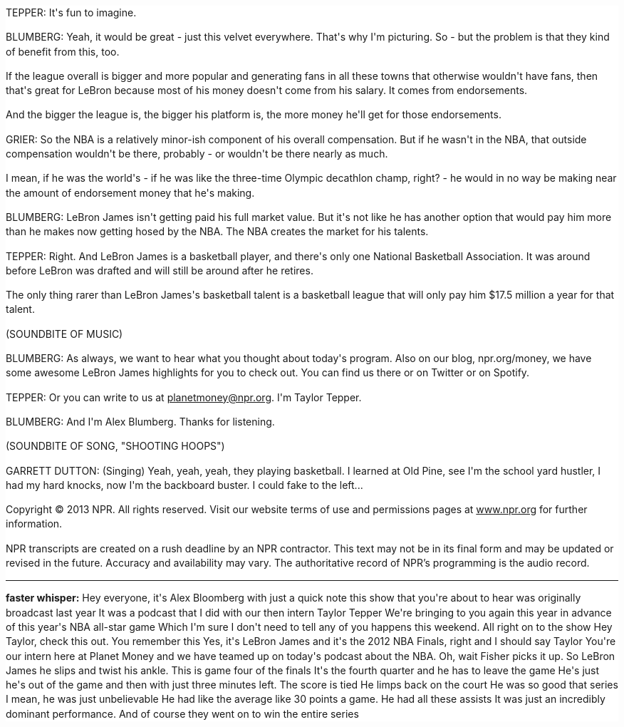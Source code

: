 TEPPER: It's fun to imagine.

BLUMBERG: Yeah, it would be great - just this velvet everywhere. That's why I'm picturing. So - but the problem is that they kind of benefit from this, too.

If the league overall is bigger and more popular and generating fans in all these towns that otherwise wouldn't have fans, then that's great for LeBron because most of his money doesn't come from his salary. It comes from endorsements.

And the bigger the league is, the bigger his platform is, the more money he'll get for those endorsements.

GRIER: So the NBA is a relatively minor-ish component of his overall compensation. But if he wasn't in the NBA, that outside compensation wouldn't be there, probably - or wouldn't be there nearly as much.

I mean, if he was the world's - if he was like the three-time Olympic decathlon champ, right? - he would in no way be making near the amount of endorsement money that he's making.

BLUMBERG: LeBron James isn't getting paid his full market value. But it's not like he has another option that would pay him more than he makes now getting hosed by the NBA. The NBA creates the market for his talents.

TEPPER: Right. And LeBron James is a basketball player, and there's only one National Basketball Association. It was around before LeBron was drafted and will still be around after he retires.

The only thing rarer than LeBron James's basketball talent is a basketball league that will only pay him $17.5 million a year for that talent.

(SOUNDBITE OF MUSIC)

BLUMBERG: As always, we want to hear what you thought about today's program. Also on our blog, npr.org/money, we have some awesome LeBron James highlights for you to check out. You can find us there or on Twitter or on Spotify.

TEPPER: Or you can write to us at planetmoney@npr.org. I'm Taylor Tepper.

BLUMBERG: And I'm Alex Blumberg. Thanks for listening.

(SOUNDBITE OF SONG, "SHOOTING HOOPS")

GARRETT DUTTON: (Singing) Yeah, yeah, yeah, they playing basketball. I learned at Old Pine, see I'm the school yard hustler, I had my hard knocks, now I'm the backboard buster. I could fake to the left...

Copyright © 2013 NPR. All rights reserved. Visit our website terms of use and permissions pages at www.npr.org for further information.

NPR transcripts are created on a rush deadline by an NPR contractor. This text may not be in its final form and may be updated or revised in the future. Accuracy and availability may vary. The authoritative record of NPR’s programming is the audio record.

----

**faster whisper:**
Hey everyone, it's Alex Bloomberg with just a quick note this show that you're about to hear was originally broadcast last year
It was a podcast that I did with our then intern Taylor Tepper
We're bringing to you again this year in advance of this year's NBA all-star game
Which I'm sure I don't need to tell any of you happens this weekend. All right on to the show
Hey Taylor, check this out. You remember this
Yes, it's LeBron James and it's the 2012 NBA Finals, right and I should say Taylor
You're our intern here at Planet Money and we have teamed up on today's podcast about the NBA. Oh, wait
Fisher picks it up. So LeBron James he slips and twist his ankle. This is game four of the finals
It's the fourth quarter and he has to leave the game
He's just he's out of the game and then with just three minutes left. The score is tied
He limps back on the court
He was so good that series I mean, he was just unbelievable
He had like the average like 30 points a game. He had all these assists
It was just an incredibly dominant performance. And of course they went on to win the entire series